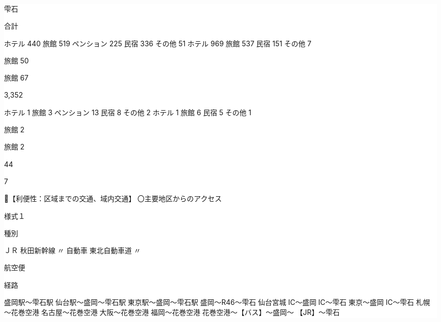 雫石

合計

ホテル    440
旅館    519
ペンション    225
民宿    336
その他     51
ホテル    969
旅館    537
民宿    151
その他      7

旅館     50

旅館     67

3,352

ホテル     1
旅館     3
ペンション    13
民宿     8
その他     2
ホテル     1
旅館     6
民宿     5
その他     1

旅館     2

旅館     2

44

7

【利便性：区域までの交通、域内交通】
〇主要地区からのアクセス

様式１

種別

ＪＲ
秋田新幹線
〃
自動車
東北自動車道
      〃

航空便

経路

盛岡駅～雫石駅
仙台駅～盛岡～雫石駅
東京駅～盛岡～雫石駅
盛岡～R46～雫石
仙台宮城 IC～盛岡 IC～雫石
東京～盛岡 IC～雫石
札幌～花巻空港
名古屋～花巻空港
大阪～花巻空港
福岡～花巻空港
花巻空港～【バス】～盛岡～
【JR】～雫石
